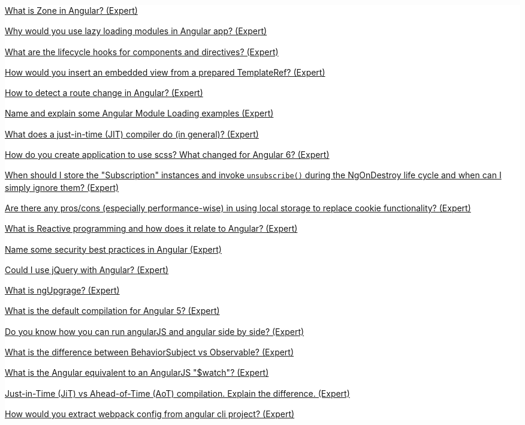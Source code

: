 [What is Zone in Angular? (Expert)](#what-is-zone-in-angular-expert)

[Why would you use lazy loading modules in Angular app? (Expert)](#why-would-you-use-lazy-loading-modules-in-angular-app-expert)

[What are the lifecycle hooks for components and directives? (Expert)](#what-are-the-lifecycle-hooks-for-components-and-directives-expert)

[How would you insert an embedded view from a prepared TemplateRef? (Expert)](#how-would-you-insert-an-embedded-view-from-a-prepared-templateref-expert)

[How to detect a route change in Angular? (Expert)](#how-to-detect-a-route-change-in angular-expert)

[Name and explain some Angular Module Loading examples (Expert)](#name-and-explain-some-angular-module-loading-examples-expert)

[What does a just-in-time (JIT) compiler do (in general)? (Expert)](#what-does-a-just-in-time-jit-compiler-do-in-general-expert)

[How do you create application to use scss? What changed for Angular 6? (Expert)](#how-do-you-create-application-to-use-scss-what-changed-for-angular-6-expert)

[When should I store the "Subscription" instances and invoke `unsubscribe()` during the NgOnDestroy life cycle and when can I simply ignore them? (Expert)](#when-should-i-store-the-subscription-instances-and-invoke-unsubscribe-during-the-ngondestroy-life-cycle-and-when-can-i-simply-ignore-them-expert)

[Are there any pros/cons (especially performance-wise) in using local storage to replace cookie functionality? (Expert)](#are-there-any-proscons-especially-performance-wise-in-using-local-storage-to-replace-cookie-functionality-expert)

[What is Reactive programming and how does it relate to Angular? (Expert)](#what-is-reactive-programming-and-how-does-it-relate-to-angular-expert)

[Name some security best practices in Angular (Expert)](#name-some-security-best-practices-in-angular-expert)

[Could I use jQuery with Angular? (Expert)](#could-i-use-jquery-with angular-expert)

[What is ngUpgrage?  (Expert)](#what-is-ngupgrage--expert)

[What is the default compilation for Angular 5? (Expert)](#what-is-the-default-compilation-for-angular-5-expert)

[Do you know how you can run angularJS and angular side by side? (Expert)](#do-you-know-how-you-can-run-angularjs-and-angular-side-by-side-expert)

[What is the difference between BehaviorSubject vs Observable? (Expert)](#what-is-the-difference-between-behaviorsubject-vs-observable-expert)

[What is the Angular equivalent to an AngularJS "$watch"? (Expert)](#what-is-the-angular-equivalent-to-an-angularjs-watch-expert)

[Just-in-Time (JiT) vs Ahead-of-Time (AoT) compilation. Explain the difference. (Expert)](#just-in-time-jit-vs-ahead-of-time-aot-compilation-explain-the-difference-expert)

[How would you extract webpack config from angular cli project? (Expert)](#how-would-you-extract-webpack-config-from-angular-cli-project-expert)
